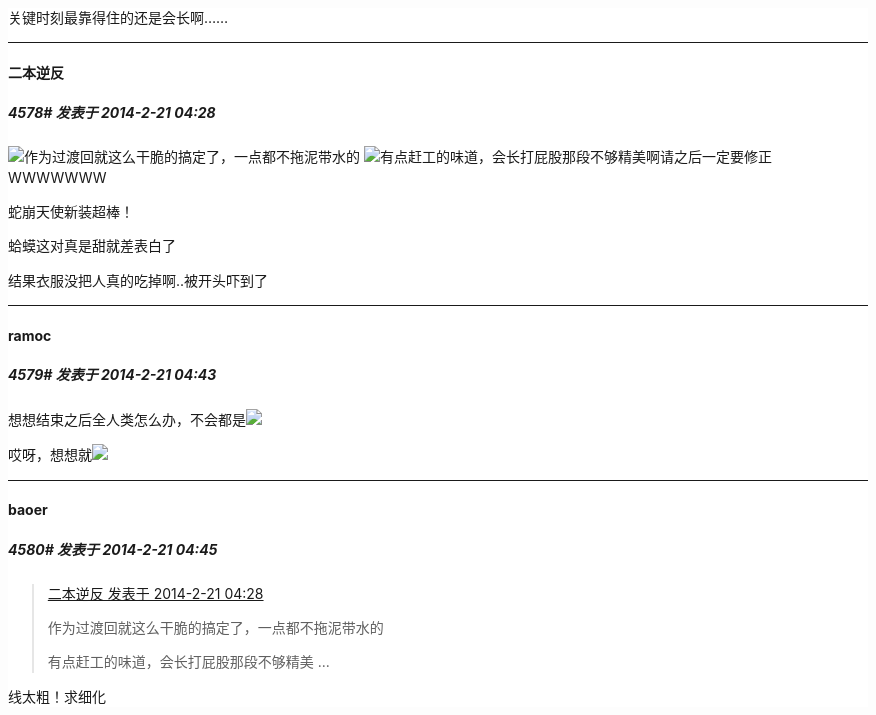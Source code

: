 关键时刻最靠得住的还是会长啊……







-----

####  二本逆反  
##### 4578#       发表于 2014-2-21 04:28



<img src="https://static.saraba1st.com/image/smiley/face/112.gif" referrerpolicy="no-referrer">作为过渡回就这么干脆的搞定了，一点都不拖泥带水的
<img src="https://static.saraba1st.com/image/smiley/face/154.gif" referrerpolicy="no-referrer">有点赶工的味道，会长打屁股那段不够精美啊请之后一定要修正WWWWWWW

蛇崩天使新装超棒！

蛤蟆这对真是甜就差表白了

结果衣服没把人真的吃掉啊..被开头吓到了







-----

####  ramoc  
##### 4579#       发表于 2014-2-21 04:43




想想结束之后全人类怎么办，不会都是<img src="https://static.saraba1st.com/image/smiley/face/34.gif" referrerpolicy="no-referrer">


哎呀，想想就<img src="https://static.saraba1st.com/image/smiley/face/34.gif" referrerpolicy="no-referrer">







-----

####  baoer  
##### 4580#       发表于 2014-2-21 04:45



<blockquote><a href="httphttps://bbs.saraba1st.com/2b/forum.php?mod=redirect&amp;goto=findpost&amp;pid=24564088&amp;ptid=915948" target="_blank">二本逆反 发表于 2014-2-21 04:28</a>

作为过渡回就这么干脆的搞定了，一点都不拖泥带水的

有点赶工的味道，会长打屁股那段不够精美 ...</blockquote>
线太粗！求细化

